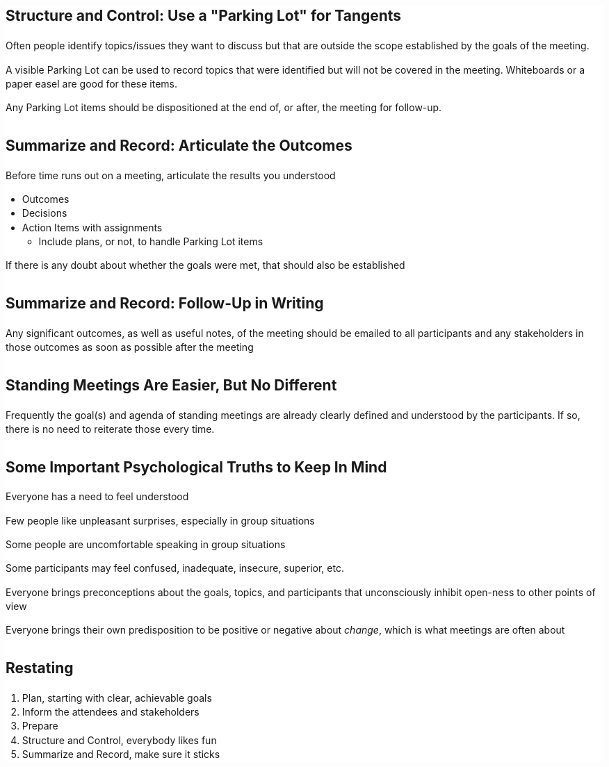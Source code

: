 
Structure and Control: Use a "Parking Lot" for Tangents
-----------------------------------------------------

Often people identify topics/issues they want to discuss but that are outside the scope established by the goals of the meeting.

A visible Parking Lot can be used to record topics that were identified but will not be covered in the meeting.  Whiteboards or a paper easel are good for these items.

Any Parking Lot items should be dispositioned at the end of, or after, the meeting for follow-up.


Summarize and Record: Articulate the Outcomes
---------------------------------------------

Before time runs out on a meeting, articulate the results you understood

- Outcomes
- Decisions
- Action Items with assignments
    - Include plans, or not, to handle Parking Lot items

If there is any doubt about whether the goals were met, that should also be established

Summarize and Record: Follow-Up in Writing
------------------------------------------

Any significant outcomes, as well as useful notes, of the meeting should be emailed to all participants and any stakeholders in  those outcomes as soon as possible after the meeting


Standing Meetings Are Easier, But No Different
----------------------------------------------

Frequently the goal(s) and agenda of standing meetings are already clearly defined and understood by the participants.  If so, there is no need to reiterate those every time.


Some Important Psychological Truths to Keep In Mind
---------------------------------------------------

Everyone has a need to feel understood

Few people like unpleasant surprises, especially in group situations

Some people are uncomfortable speaking in group situations

Some participants may feel confused, inadequate, insecure, superior, etc.

Everyone brings preconceptions about the goals, topics, and participants that unconsciously inhibit open-ness to other points of view

Everyone brings their own predisposition to be positive or negative about *change*, which is what meetings are often about

Restating
----------

1. Plan, starting with clear, achievable goals
2. Inform the attendees and stakeholders
3. Prepare
4. Structure and Control, everybody likes fun
5. Summarize and Record, make sure it sticks
